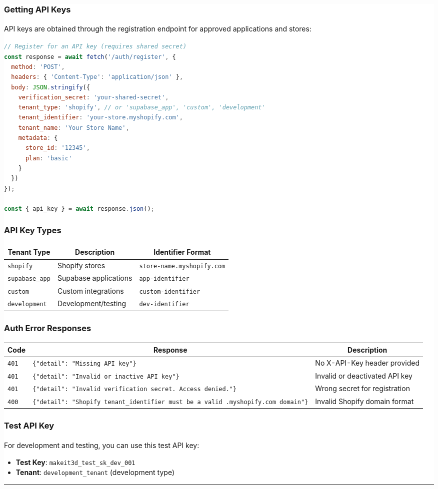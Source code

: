 ### Getting API Keys

API keys are obtained through the registration endpoint for approved applications and stores:

```javascript
// Register for an API key (requires shared secret)
const response = await fetch('/auth/register', {
  method: 'POST',
  headers: { 'Content-Type': 'application/json' },
  body: JSON.stringify({
    verification_secret: 'your-shared-secret',
    tenant_type: 'shopify', // or 'supabase_app', 'custom', 'development'
    tenant_identifier: 'your-store.myshopify.com',
    tenant_name: 'Your Store Name',
    metadata: {
      store_id: '12345',
      plan: 'basic'
    }
  })
});

const { api_key } = await response.json();
```

### API Key Types

| Tenant Type | Description | Identifier Format |
|-------------|-------------|-------------------|
| `shopify` | Shopify stores | `store-name.myshopify.com` |
| `supabase_app` | Supabase applications | `app-identifier` |
| `custom` | Custom integrations | `custom-identifier` |
| `development` | Development/testing | `dev-identifier` |

### Auth Error Responses

| Code | Response | Description |
|------|----------|-------------|
| `401` | `{"detail": "Missing API key"}` | No X-API-Key header provided |
| `401` | `{"detail": "Invalid or inactive API key"}` | Invalid or deactivated API key |
| `401` | `{"detail": "Invalid verification secret. Access denied."}` | Wrong secret for registration |
| `400` | `{"detail": "Shopify tenant_identifier must be a valid .myshopify.com domain"}` | Invalid Shopify domain format |

### Test API Key

For development and testing, you can use this test API key:
- **Test Key**: `makeit3d_test_sk_dev_001`
- **Tenant**: `development_tenant` (development type)

---